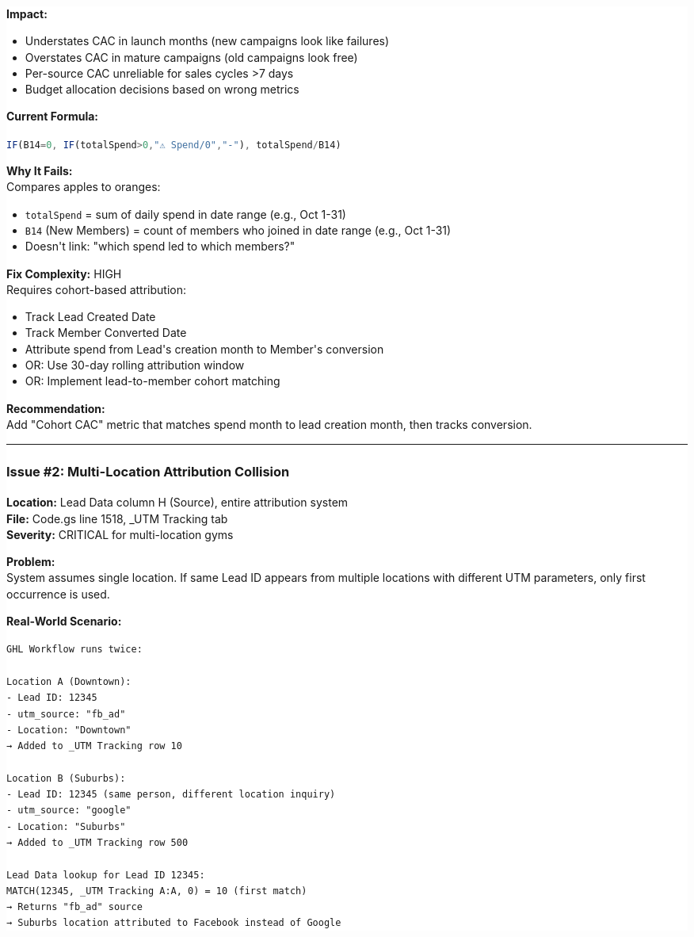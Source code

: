 **Impact:**
- Understates CAC in launch months (new campaigns look like failures)
- Overstates CAC in mature campaigns (old campaigns look free)
- Per-source CAC unreliable for sales cycles >7 days
- Budget allocation decisions based on wrong metrics

**Current Formula:**
```javascript
IF(B14=0, IF(totalSpend>0,"⚠️ Spend/0","-"), totalSpend/B14)
```

**Why It Fails:**  
Compares apples to oranges:
- `totalSpend` = sum of daily spend in date range (e.g., Oct 1-31)
- `B14` (New Members) = count of members who joined in date range (e.g., Oct 1-31)
- Doesn't link: "which spend led to which members?"

**Fix Complexity:** HIGH  
Requires cohort-based attribution:
- Track Lead Created Date
- Track Member Converted Date
- Attribute spend from Lead's creation month to Member's conversion
- OR: Use 30-day rolling attribution window
- OR: Implement lead-to-member cohort matching

**Recommendation:**  
Add "Cohort CAC" metric that matches spend month to lead creation month, then tracks conversion.

---

### Issue #2: Multi-Location Attribution Collision

**Location:** Lead Data column H (Source), entire attribution system  
**File:** Code.gs line 1518, _UTM Tracking tab  
**Severity:** CRITICAL for multi-location gyms

**Problem:**  
System assumes single location. If same Lead ID appears from multiple locations with different UTM parameters, only first occurrence is used.

**Real-World Scenario:**
```
GHL Workflow runs twice:

Location A (Downtown):
- Lead ID: 12345
- utm_source: "fb_ad"
- Location: "Downtown"
→ Added to _UTM Tracking row 10

Location B (Suburbs):
- Lead ID: 12345 (same person, different location inquiry)
- utm_source: "google"
- Location: "Suburbs"
→ Added to _UTM Tracking row 500

Lead Data lookup for Lead ID 12345:
MATCH(12345, _UTM Tracking A:A, 0) = 10 (first match)
→ Returns "fb_ad" source
→ Suburbs location attributed to Facebook instead of Google
```
